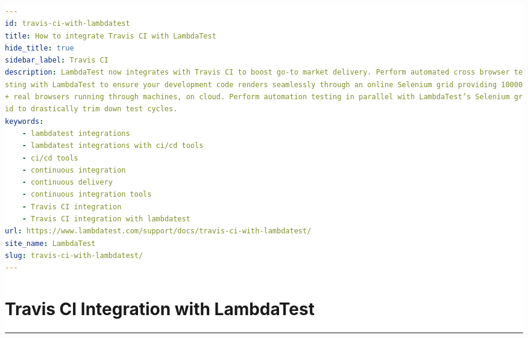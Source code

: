 ```yaml
---
id: travis-ci-with-lambdatest
title: How to integrate Travis CI with LambdaTest
hide_title: true
sidebar_label: Travis CI
description: LambdaTest now integrates with Travis CI to boost go-to market delivery. Perform automated cross browser testing with LambdaTest to ensure your development code renders seamlessly through an online Selenium grid providing 10000+ real browsers running through machines, on cloud. Perform automation testing in parallel with LambdaTest’s Selenium grid to drastically trim down test cycles.
keywords:
    - lambdatest integrations
    - lambdatest integrations with ci/cd tools
    - ci/cd tools
    - continuous integration
    - continuous delivery
    - continuous integration tools
    - Travis CI integration
    - Travis CI integration with lambdatest
url: https://www.lambdatest.com/support/docs/travis-ci-with-lambdatest/
site_name: LambdaTest
slug: travis-ci-with-lambdatest/
---
```

<script type="application/ld+json"
      dangerouslySetInnerHTML={{ __html: JSON.stringify({
       "@context": "https://schema.org",
        "@type": "BreadcrumbList",
        "itemListElement": [{
          "@type": "ListItem",
          "position": 1,
          "name": "LambdaTest",
          "item": "https://www.lambdatest.com"
        },{
          "@type": "ListItem",
          "position": 2,
          "name": "Support",
          "item": "https://www.lambdatest.com/support/docs/"
        },{
          "@type": "ListItem",
          "position": 3,
          "name": "Travis CI integration",
          "item": "https://www.lambdatest.com/support/docs/travis-ci-with-lambdatest/"
        }]
      })
    }}
></script>

# Travis CI Integration with LambdaTest
* * *
